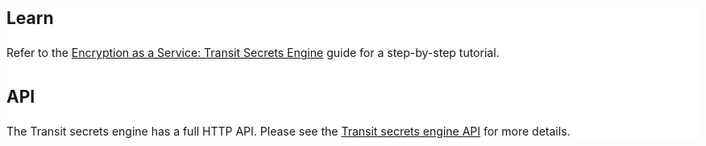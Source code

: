 ## Learn

Refer to the [Encryption as a Service: Transit Secrets
Engine](https://learn.hashicorp.com/vault/encryption-as-a-service/eaas-transit)
guide for a step-by-step tutorial.

## API

The Transit secrets engine has a full HTTP API. Please see the
[Transit secrets engine API](/api/secret/transit/index.html) for more
details.
